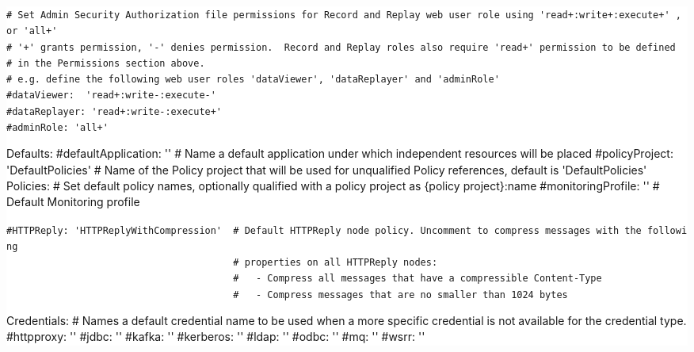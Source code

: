     # Set Admin Security Authorization file permissions for Record and Replay web user role using 'read+:write+:execute+' , or 'all+'
    # '+' grants permission, '-' denies permission.  Record and Replay roles also require 'read+' permission to be defined
    # in the Permissions section above.
    # e.g. define the following web user roles 'dataViewer', 'dataReplayer' and 'adminRole'
    #dataViewer:  'read+:write-:execute-'
    #dataReplayer: 'read+:write-:execute+'
    #adminRole: 'all+'

Defaults:
  #defaultApplication: ''            # Name a default application under which independent resources will be placed
  #policyProject: 'DefaultPolicies'  # Name of the Policy project that will be used for unqualified Policy references, default is 'DefaultPolicies'
  Policies:
    # Set default policy names, optionally qualified with a policy project as {policy project}:name
    #monitoringProfile: ''                  # Default Monitoring profile

    #HTTPReply: 'HTTPReplyWithCompression'  # Default HTTPReply node policy. Uncomment to compress messages with the following
                                            # properties on all HTTPReply nodes:
                                            #   - Compress all messages that have a compressible Content-Type
                                            #   - Compress messages that are no smaller than 1024 bytes
  Credentials:
    # Names a default credential name to be used when a more specific credential is not available for the credential type.
    #httpproxy: ''
    #jdbc: ''
    #kafka: ''
    #kerberos: ''
    #ldap: ''
    #odbc: ''
    #mq: ''
    #wsrr: ''
